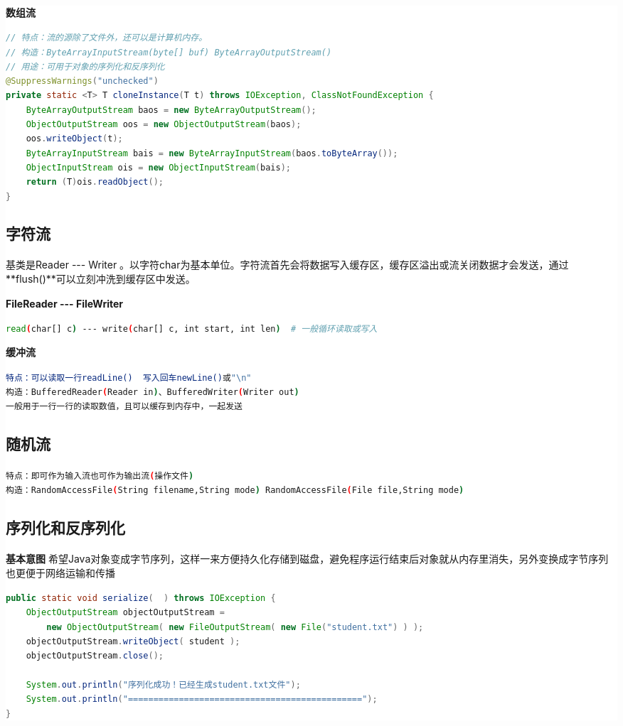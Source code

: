 **数组流**

```java
// 特点：流的源除了文件外，还可以是计算机内存。
// 构造：ByteArrayInputStream(byte[] buf) ByteArrayOutputStream()
// 用途：可用于对象的序列化和反序列化
@SuppressWarnings("unchecked")
private static <T> T cloneInstance(T t) throws IOException, ClassNotFoundException {
    ByteArrayOutputStream baos = new ByteArrayOutputStream();
    ObjectOutputStream oos = new ObjectOutputStream(baos);
    oos.writeObject(t);
    ByteArrayInputStream bais = new ByteArrayInputStream(baos.toByteArray());
    ObjectInputStream ois = new ObjectInputStream(bais);
    return (T)ois.readObject();
}
```

## 字符流

基类是Reader --- Writer 。以字符char为基本单位。字符流首先会将数据写入缓存区，缓存区溢出或流关闭数据才会发送，通过**flush()**可以立刻冲洗到缓存区中发送。

**FileReader --- FileWriter**

```bash
read(char[] c) --- write(char[] c, int start, int len)  # 一般循环读取或写入
```

**缓冲流**

```bash
特点：可以读取一行readLine()  写入回车newLine()或"\n"
构造：BufferedReader(Reader in)、BufferedWriter(Writer out)
一般用于一行一行的读取数值，且可以缓存到内存中，一起发送
```

## 随机流

```bash
特点：即可作为输入流也可作为输出流(操作文件)
构造：RandomAccessFile(String filename,String mode) RandomAccessFile(File file,String mode)
```

## 序列化和反序列化

**基本意图**
	希望Java对象变成字节序列，这样一来方便持久化存储到磁盘，避免程序运行结束后对象就从内存里消失，另外变换成字节序列也更便于网络运输和传播

```java
public static void serialize(  ) throws IOException {
    ObjectOutputStream objectOutputStream = 
        new ObjectOutputStream( new FileOutputStream( new File("student.txt") ) );
    objectOutputStream.writeObject( student );
    objectOutputStream.close();
    
    System.out.println("序列化成功！已经生成student.txt文件");
    System.out.println("==============================================");
}
```
